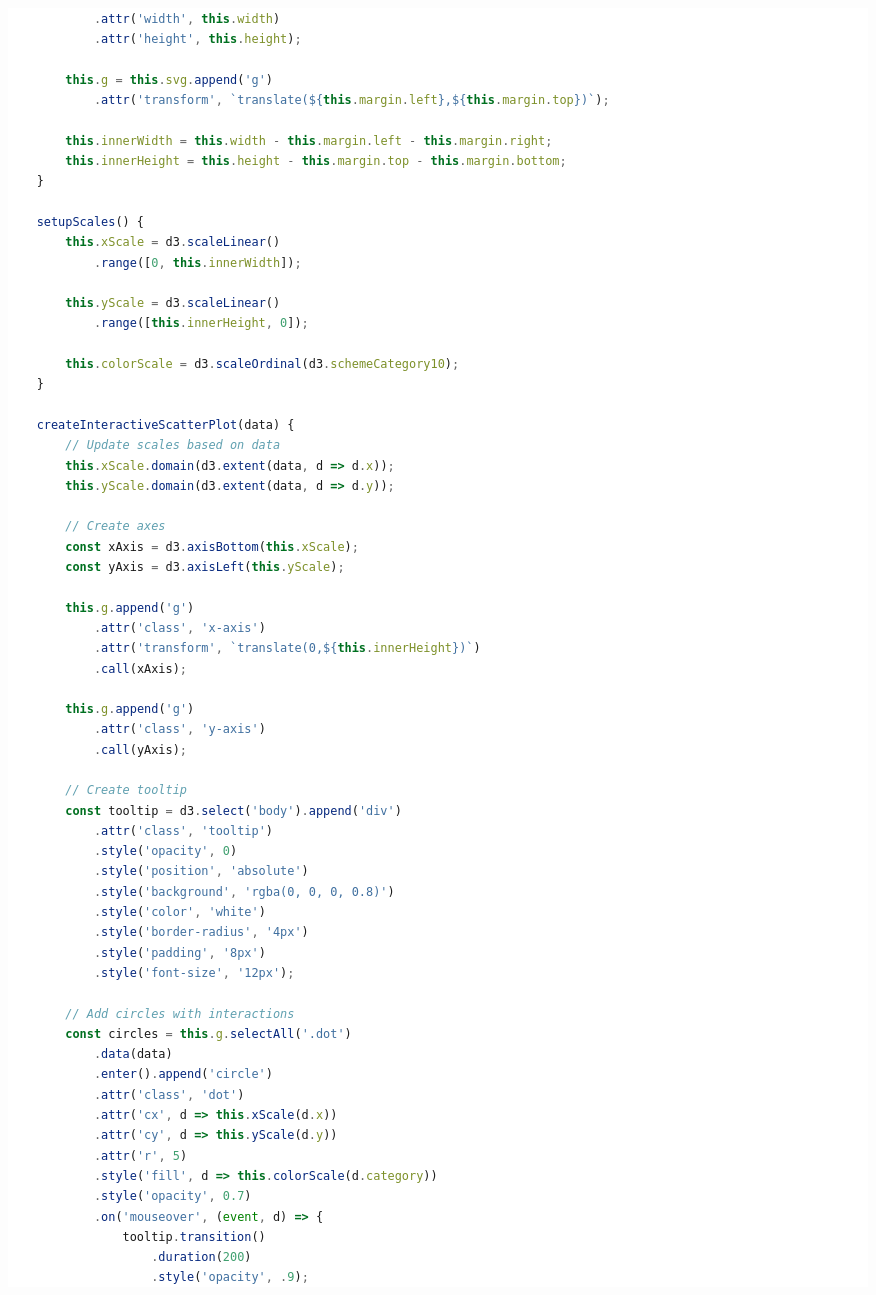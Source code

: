 ```javascript
            .attr('width', this.width)
            .attr('height', this.height);
        
        this.g = this.svg.append('g')
            .attr('transform', `translate(${this.margin.left},${this.margin.top})`);
        
        this.innerWidth = this.width - this.margin.left - this.margin.right;
        this.innerHeight = this.height - this.margin.top - this.margin.bottom;
    }
    
    setupScales() {
        this.xScale = d3.scaleLinear()
            .range([0, this.innerWidth]);
        
        this.yScale = d3.scaleLinear()
            .range([this.innerHeight, 0]);
        
        this.colorScale = d3.scaleOrdinal(d3.schemeCategory10);
    }
    
    createInteractiveScatterPlot(data) {
        // Update scales based on data
        this.xScale.domain(d3.extent(data, d => d.x));
        this.yScale.domain(d3.extent(data, d => d.y));
        
        // Create axes
        const xAxis = d3.axisBottom(this.xScale);
        const yAxis = d3.axisLeft(this.yScale);
        
        this.g.append('g')
            .attr('class', 'x-axis')
            .attr('transform', `translate(0,${this.innerHeight})`)
            .call(xAxis);
        
        this.g.append('g')
            .attr('class', 'y-axis')
            .call(yAxis);
        
        // Create tooltip
        const tooltip = d3.select('body').append('div')
            .attr('class', 'tooltip')
            .style('opacity', 0)
            .style('position', 'absolute')
            .style('background', 'rgba(0, 0, 0, 0.8)')
            .style('color', 'white')
            .style('border-radius', '4px')
            .style('padding', '8px')
            .style('font-size', '12px');
        
        // Add circles with interactions
        const circles = this.g.selectAll('.dot')
            .data(data)
            .enter().append('circle')
            .attr('class', 'dot')
            .attr('cx', d => this.xScale(d.x))
            .attr('cy', d => this.yScale(d.y))
            .attr('r', 5)
            .style('fill', d => this.colorScale(d.category))
            .style('opacity', 0.7)
            .on('mouseover', (event, d) => {
                tooltip.transition()
                    .duration(200)
                    .style('opacity', .9);
```